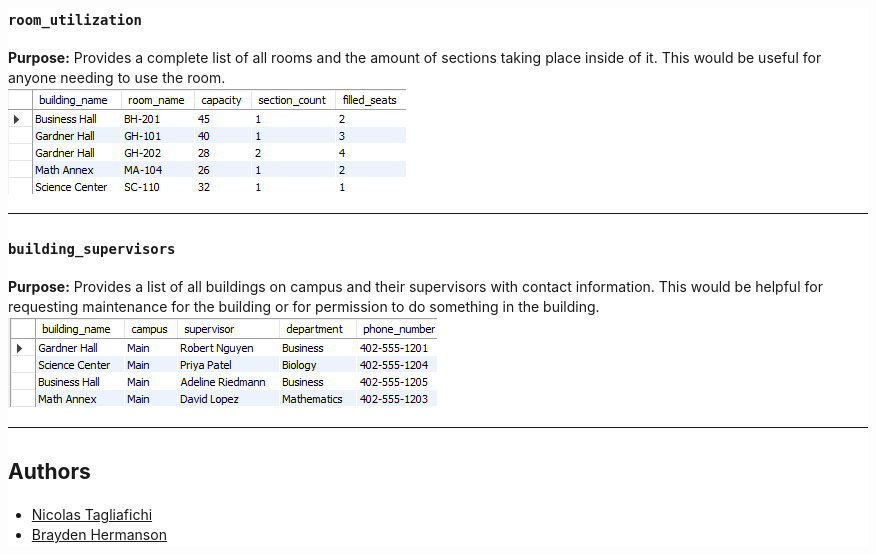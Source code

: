 
### `room_utilization`
**Purpose:**
Provides a complete list of all rooms and the amount of sections taking place inside of it. This would be useful for anyone needing to use the room.</br>
![alt text](assets/room_utilization.png)

---

### `building_supervisors`
**Purpose:**
Provides a list of all buildings on campus and their supervisors with contact information. This would be helpful for requesting maintenance for the building or for permission to do something in the building.
![alt text](assets/building_supervisor.png)

---

## Authors
- [Nicolas Tagliafichi](https://github.com/nicotaglia14)  
- [Brayden Hermanson](https://github.com/brherm05)  
